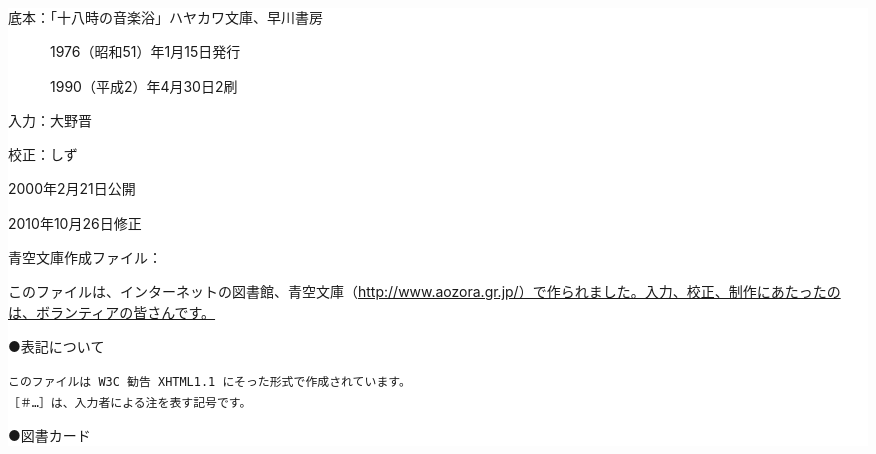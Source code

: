 




底本：「十八時の音楽浴」ハヤカワ文庫、早川書房

　　　1976（昭和51）年1月15日発行

　　　1990（平成2）年4月30日2刷

入力：大野晋

校正：しず

2000年2月21日公開

2010年10月26日修正

青空文庫作成ファイル：

このファイルは、インターネットの図書館、青空文庫（http://www.aozora.gr.jp/）で作られました。入力、校正、制作にあたったのは、ボランティアの皆さんです。











●表記について


	このファイルは W3C 勧告 XHTML1.1 にそった形式で作成されています。
	［＃…］は、入力者による注を表す記号です。







●図書カード